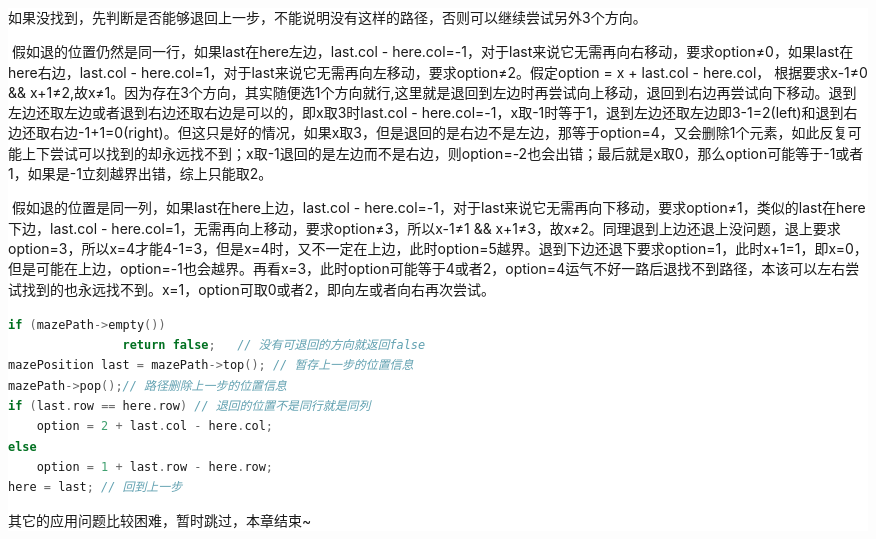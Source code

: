 ​		如果没找到，先判断是否能够退回上一步，不能说明没有这样的路径，否则可以继续尝试另外3个方向。

​		假如退的位置仍然是同一行，如果last在here左边，last.col - here.col=-1，对于last来说它无需再向右移动，要求option≠0，如果last在here右边，last.col - here.col=1，对于last来说它无需再向左移动，要求option≠2。假定option = x + last.col - here.col， 根据要求x-1≠0 && x+1≠2,故x≠1。因为存在3个方向，其实随便选1个方向就行,这里就是退回到左边时再尝试向上移动，退回到右边再尝试向下移动。退到左边还取左边或者退到右边还取右边是可以的，即x取3时last.col - here.col=-1，x取-1时等于1，退到左边还取左边即3-1=2(left)和退到右边还取右边-1+1=0(right)。但这只是好的情况，如果x取3，但是退回的是右边不是左边，那等于option=4，又会删除1个元素，如此反复可能上下尝试可以找到的却永远找不到；x取-1退回的是左边而不是右边，则option=-2也会出错；最后就是x取0，那么option可能等于-1或者1，如果是-1立刻越界出错，综上只能取2。

​		假如退的位置是同一列，如果last在here上边，last.col - here.col=-1，对于last来说它无需再向下移动，要求option≠1，类似的last在here下边，last.col - here.col=1，无需再向上移动，要求option≠3，所以x-1≠1 && x+1≠3，故x≠2。同理退到上边还退上没问题，退上要求option=3，所以x=4才能4-1=3，但是x=4时，又不一定在上边，此时option=5越界。退到下边还退下要求option=1，此时x+1=1，即x=0，但是可能在上边，option=-1也会越界。再看x=3，此时option可能等于4或者2，option=4运气不好一路后退找不到路径，本该可以左右尝试找到的也永远找不到。x=1，option可取0或者2，即向左或者向右再次尝试。

```c++
if (mazePath->empty())
                return false;   // 没有可退回的方向就返回false
mazePosition last = mazePath->top(); // 暂存上一步的位置信息
mazePath->pop();// 路径删除上一步的位置信息
if (last.row == here.row) // 退回的位置不是同行就是同列
    option = 2 + last.col - here.col; 
else
    option = 1 + last.row - here.row;
here = last; // 回到上一步
```

其它的应用问题比较困难，暂时跳过，本章结束~

